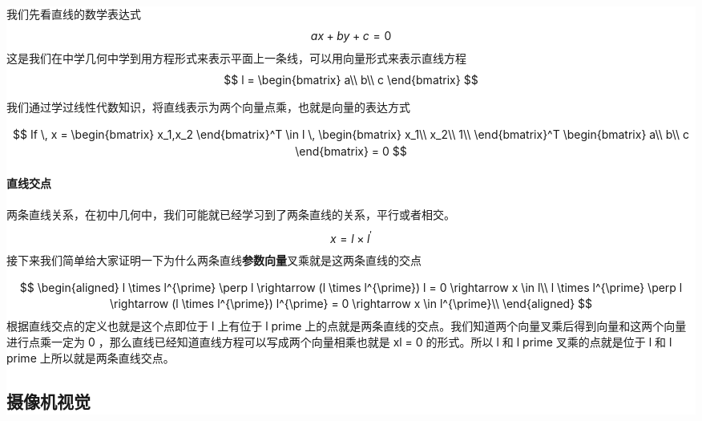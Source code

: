 

我们先看直线的数学表达式
$$
ax + by + c = 0
$$
这是我们在中学几何中学到用方程形式来表示平面上一条线，可以用向量形式来表示直线方程
$$
l = \begin{bmatrix}
    a\\
    b\\
    c
\end{bmatrix}
$$


我们通过学过线性代数知识，将直线表示为两个向量点乘，也就是向量的表达方式


$$
If \, x = \begin{bmatrix}
    x_1,x_2
\end{bmatrix}^T \in l \, \begin{bmatrix}
    x_1\\
    x_2\\
    1\\
\end{bmatrix}^T \begin{bmatrix}
    a\\
    b\\
    c
\end{bmatrix} = 0
$$

#### 直线交点

两条直线关系，在初中几何中，我们可能就已经学习到了两条直线的关系，平行或者相交。
$$
x = l \times l^{\prime}
$$
接下来我们简单给大家证明一下为什么两条直线**参数向量**叉乘就是这两条直线的交点


$$
\begin{aligned}
    l \times l^{\prime} \perp l \rightarrow (l \times l^{\prime})  l = 0 \rightarrow x \in l\\
    l \times l^{\prime} \perp l \rightarrow (l \times l^{\prime}) l^{\prime} = 0 \rightarrow x \in l^{\prime}\\
\end{aligned}
$$
根据直线交点的定义也就是这个点即位于 l 上有位于 l prime 上的点就是两条直线的交点。我们知道两个向量叉乘后得到向量和这两个向量进行点乘一定为 0 ，那么直线已经知道直线方程可以写成两个向量相乘也就是 xl = 0 的形式。所以 l 和 l prime  叉乘的点就是位于 l 和 l prime 上所以就是两条直线交点。





## 摄像机视觉
